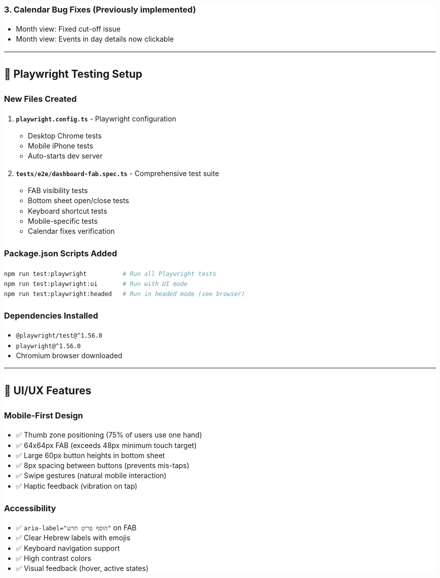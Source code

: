 ### 3. **Calendar Bug Fixes** (Previously implemented)
   - Month view: Fixed cut-off issue
   - Month view: Events in day details now clickable

---

## 🧪 Playwright Testing Setup

### New Files Created

1. **`playwright.config.ts`** - Playwright configuration
   - Desktop Chrome tests
   - Mobile iPhone tests
   - Auto-starts dev server

2. **`tests/e2e/dashboard-fab.spec.ts`** - Comprehensive test suite
   - FAB visibility tests
   - Bottom sheet open/close tests
   - Keyboard shortcut tests
   - Mobile-specific tests
   - Calendar fixes verification

### Package.json Scripts Added

```bash
npm run test:playwright          # Run all Playwright tests
npm run test:playwright:ui       # Run with UI mode
npm run test:playwright:headed   # Run in headed mode (see browser)
```

### Dependencies Installed

- `@playwright/test@^1.56.0`
- `playwright@^1.56.0`
- Chromium browser downloaded

---

## 🎨 UI/UX Features

### Mobile-First Design
- ✅ Thumb zone positioning (75% of users use one hand)
- ✅ 64x64px FAB (exceeds 48px minimum touch target)
- ✅ Large 60px button heights in bottom sheet
- ✅ 8px spacing between buttons (prevents mis-taps)
- ✅ Swipe gestures (natural mobile interaction)
- ✅ Haptic feedback (vibration on tap)

### Accessibility
- ✅ `aria-label="הוסף פריט חדש"` on FAB
- ✅ Clear Hebrew labels with emojis
- ✅ Keyboard navigation support
- ✅ High contrast colors
- ✅ Visual feedback (hover, active states)

